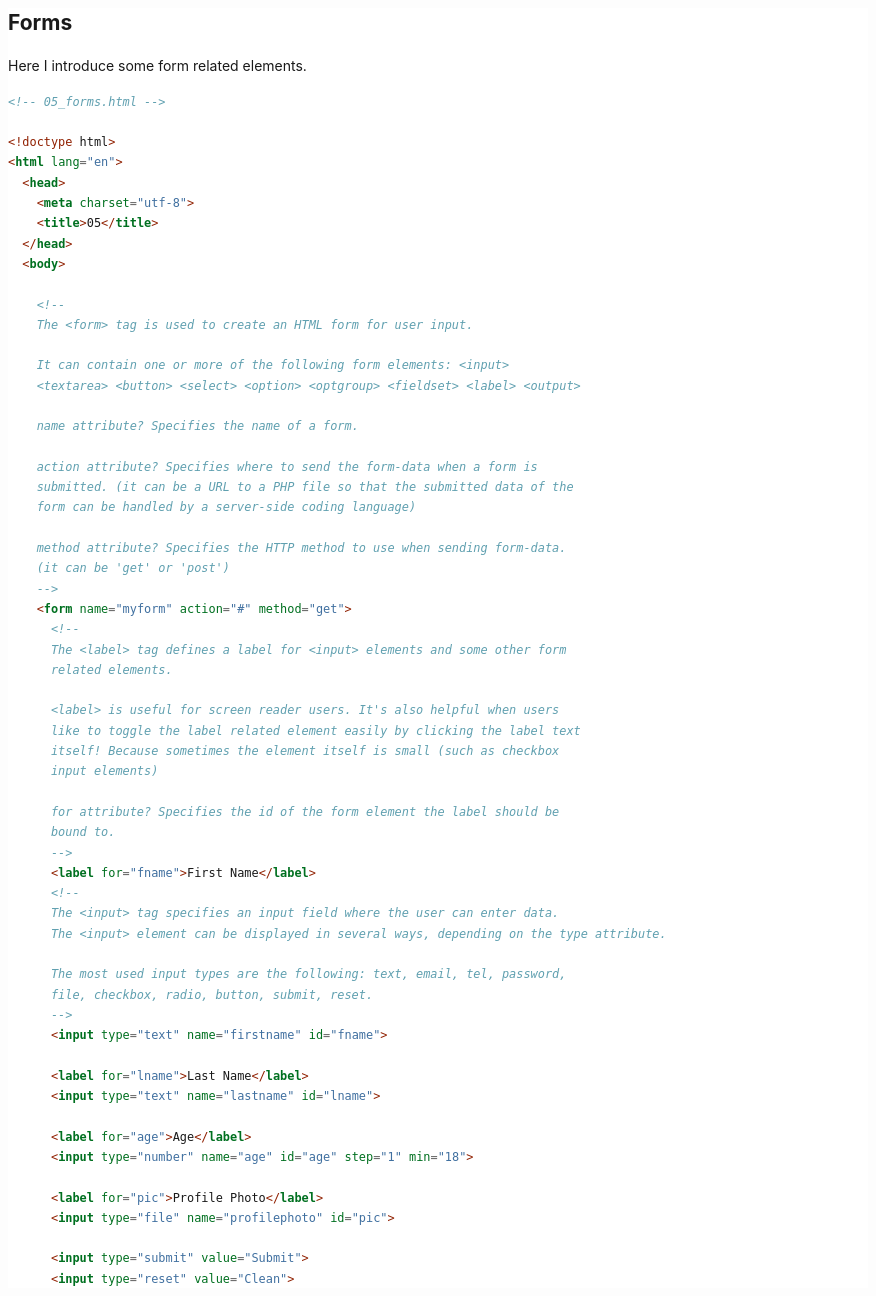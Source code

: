 ## Forms
Here I introduce some form related elements.

```html
<!-- 05_forms.html -->

<!doctype html>
<html lang="en">
  <head>
    <meta charset="utf-8">
    <title>05</title>
  </head>
  <body>

    <!--
    The <form> tag is used to create an HTML form for user input.

    It can contain one or more of the following form elements: <input> 
    <textarea> <button> <select> <option> <optgroup> <fieldset> <label> <output>
    
    name attribute? Specifies the name of a form.

    action attribute? Specifies where to send the form-data when a form is 
    submitted. (it can be a URL to a PHP file so that the submitted data of the 
    form can be handled by a server-side coding language)

    method attribute? Specifies the HTTP method to use when sending form-data. 
    (it can be 'get' or 'post')  
    -->
    <form name="myform" action="#" method="get">
      <!--
      The <label> tag defines a label for <input> elements and some other form 
      related elements.

      <label> is useful for screen reader users. It's also helpful when users 
      like to toggle the label related element easily by clicking the label text 
      itself! Because sometimes the element itself is small (such as checkbox 
      input elements)

      for attribute? Specifies the id of the form element the label should be 
      bound to.
      -->
      <label for="fname">First Name</label>
      <!--
      The <input> tag specifies an input field where the user can enter data.
      The <input> element can be displayed in several ways, depending on the type attribute.

      The most used input types are the following: text, email, tel, password, 
      file, checkbox, radio, button, submit, reset.
      -->
      <input type="text" name="firstname" id="fname">

      <label for="lname">Last Name</label>
      <input type="text" name="lastname" id="lname">

      <label for="age">Age</label>
      <input type="number" name="age" id="age" step="1" min="18">

      <label for="pic">Profile Photo</label>
      <input type="file" name="profilephoto" id="pic">

      <input type="submit" value="Submit">
      <input type="reset" value="Clean">
```